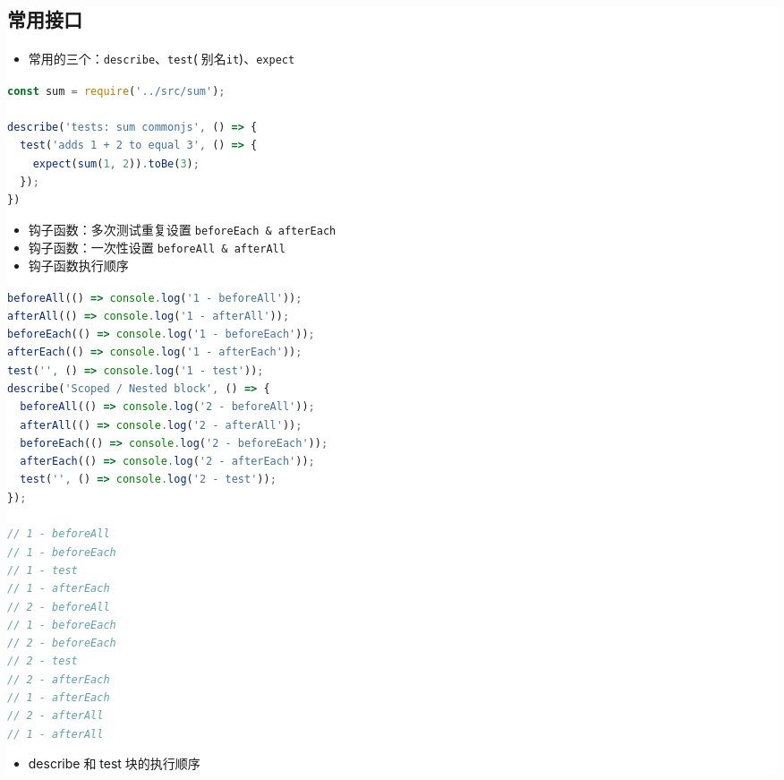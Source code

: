 
## 常用接口


- 常用的三个：`describe`、`test`(	别名`it`)、`expect`



```javascript
const sum = require('../src/sum');

describe('tests: sum commonjs', () => {
  test('adds 1 + 2 to equal 3', () => {
    expect(sum(1, 2)).toBe(3);
  });
})
```


- 钩子函数：多次测试重复设置 `beforeEach & afterEach`
- 钩子函数：一次性设置 `beforeAll & afterAll`
- 钩子函数执行顺序



```javascript
beforeAll(() => console.log('1 - beforeAll'));
afterAll(() => console.log('1 - afterAll'));
beforeEach(() => console.log('1 - beforeEach'));
afterEach(() => console.log('1 - afterEach'));
test('', () => console.log('1 - test'));
describe('Scoped / Nested block', () => {
  beforeAll(() => console.log('2 - beforeAll'));
  afterAll(() => console.log('2 - afterAll'));
  beforeEach(() => console.log('2 - beforeEach'));
  afterEach(() => console.log('2 - afterEach'));
  test('', () => console.log('2 - test'));
});

// 1 - beforeAll
// 1 - beforeEach
// 1 - test
// 1 - afterEach
// 2 - beforeAll
// 1 - beforeEach
// 2 - beforeEach
// 2 - test
// 2 - afterEach
// 1 - afterEach
// 2 - afterAll
// 1 - afterAll
```


- describe 和 test 块的执行顺序


